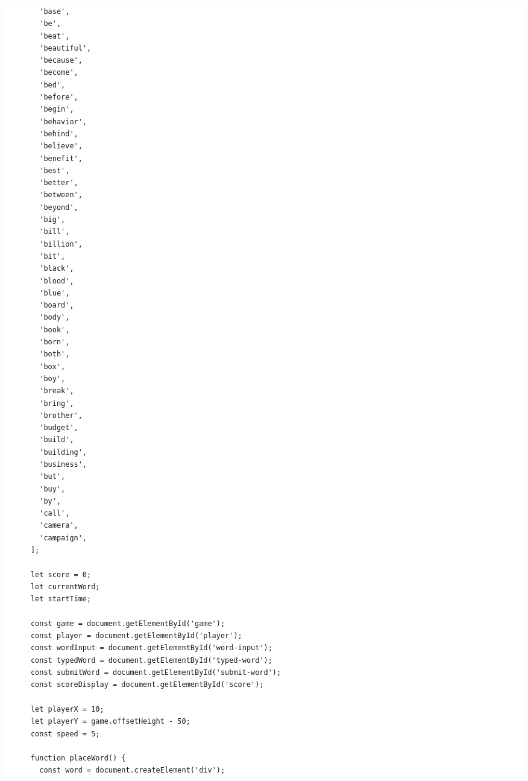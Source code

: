 ```html  theme={null}
        'base',
        'be',
        'beat',
        'beautiful',
        'because',
        'become',
        'bed',
        'before',
        'begin',
        'behavior',
        'behind',
        'believe',
        'benefit',
        'best',
        'better',
        'between',
        'beyond',
        'big',
        'bill',
        'billion',
        'bit',
        'black',
        'blood',
        'blue',
        'board',
        'body',
        'book',
        'born',
        'both',
        'box',
        'boy',
        'break',
        'bring',
        'brother',
        'budget',
        'build',
        'building',
        'business',
        'but',
        'buy',
        'by',
        'call',
        'camera',
        'campaign',
      ];

      let score = 0;
      let currentWord;
      let startTime;

      const game = document.getElementById('game');
      const player = document.getElementById('player');
      const wordInput = document.getElementById('word-input');
      const typedWord = document.getElementById('typed-word');
      const submitWord = document.getElementById('submit-word');
      const scoreDisplay = document.getElementById('score');

      let playerX = 10;
      let playerY = game.offsetHeight - 50;
      const speed = 5;

      function placeWord() {
        const word = document.createElement('div');
```